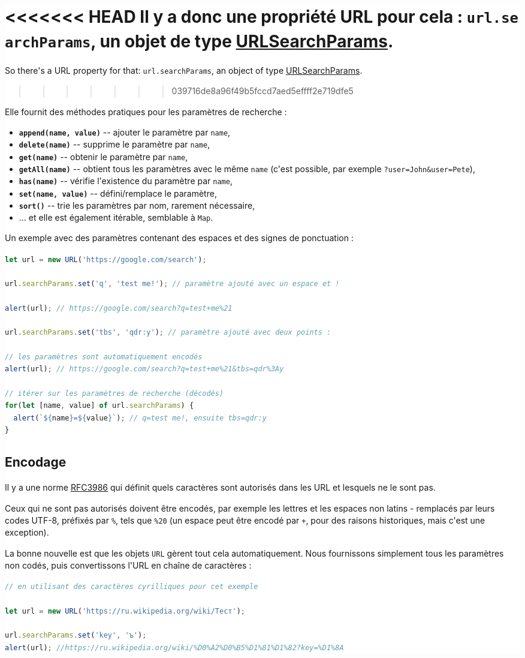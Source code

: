 <<<<<<< HEAD
Il y a donc une propriété URL pour cela : `url.searchParams`, un objet de type [URLSearchParams](https://url.spec.whatwg.org/#urlsearchparams).
=======
So there's a URL property for that: `url.searchParams`, an object of type [URLSearchParams](https://url.spec.whatwg.org/#urlsearchparams).
>>>>>>> 039716de8a96f49b5fccd7aed5effff2e719dfe5

Elle fournit des méthodes pratiques pour les paramètres de recherche :

- **`append(name, value)`** -- ajouter le paramètre par `name`,
- **`delete(name)`** -- supprime le paramètre par `name`,
- **`get(name)`** -- obtenir le paramètre par `name`,
- **`getAll(name)`** -- obtient tous les paramètres avec le même `name` (c'est possible, par exemple `?user=John&user=Pete`),
- **`has(name)`** -- vérifie l'existence du paramètre par `name`,
- **`set(name, value)`** -- défini/remplace le paramètre,
- **`sort()`** -- trie les paramètres par nom, rarement nécessaire,
- … et elle est également itérable, semblable à `Map`.

Un exemple avec des paramètres contenant des espaces et des signes de ponctuation :

```js run
let url = new URL('https://google.com/search');

url.searchParams.set('q', 'test me!'); // paramètre ajouté avec un espace et !

alert(url); // https://google.com/search?q=test+me%21

url.searchParams.set('tbs', 'qdr:y'); // paramètre ajouté avec deux points :

// les paramètres sont automatiquement encodés
alert(url); // https://google.com/search?q=test+me%21&tbs=qdr%3Ay

// itérer sur les paramètres de recherche (décodés)
for(let [name, value] of url.searchParams) {
  alert(`${name}=${value}`); // q=test me!, ensuite tbs=qdr:y
}
```


## Encodage

Il y a une norme [RFC3986](https://tools.ietf.org/html/rfc3986) qui définit quels caractères sont autorisés dans les URL et lesquels ne le sont pas.

Ceux qui ne sont pas autorisés doivent être encodés, par exemple les lettres et les espaces non latins - remplacés par leurs codes UTF-8, préfixés par `%`, tels que `%20` (un espace peut être encodé par `+`, pour des raisons historiques, mais c'est une exception).

La bonne nouvelle est que les objets `URL` gèrent tout cela automatiquement. Nous fournissons simplement tous les paramètres non codés, puis convertissons l'URL en chaîne de caractères :

```js run
// en utilisant des caractères cyrilliques pour cet exemple

let url = new URL('https://ru.wikipedia.org/wiki/Тест');

url.searchParams.set('key', 'ъ');
alert(url); //https://ru.wikipedia.org/wiki/%D0%A2%D0%B5%D1%81%D1%82?key=%D1%8A
```
